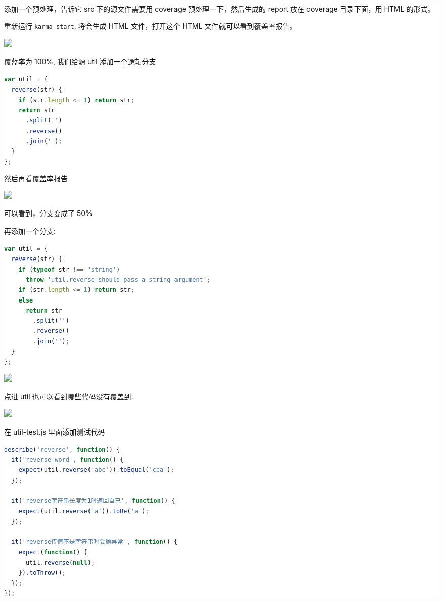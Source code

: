 添加一个预处理，告诉它 src 下的源文件需要用 coverage 预处理一下，然后生成的 report 放在 coverage 目录下面，用 HTML 的形式。

重新运行 `karma start`, 将会生成 HTML 文件，打开这个 HTML 文件就可以看到覆盖率报告。

![](http://cdn-blog.liusixin.cn/WX20180731-231232@2x.png)

覆蓝率为 100%, 我们给源 util 添加一个逻辑分支

```js
var util = {
  reverse(str) {
    if (str.length <= 1) return str;
    return str
      .split('')
      .reverse()
      .join('');
  }
};
```

然后再看覆盖率报告

![](http://cdn-blog.liusixin.cn/WX20180731-231651@2x.png)

可以看到，分支变成了 50%

再添加一个分支:

```js
var util = {
  reverse(str) {
    if (typeof str !== 'string')
      throw 'util.reverse should pass a string argument';
    if (str.length <= 1) return str;
    else
      return str
        .split('')
        .reverse()
        .join('');
  }
};
```

![](http://cdn-blog.liusixin.cn/WX20180731-232038@2x.png)

点进 util 也可以看到哪些代码没有覆盖到:

![](http://cdn-blog.liusixin.cn/WX20180731-232144@2x.png)

在 util-test.js 里面添加测试代码

```js
describe('reverse', function() {
  it('reverse word', function() {
    expect(util.reverse('abc')).toEqual('cba');
  });

  it('reverse字符串长度为1时返回自已', function() {
    expect(util.reverse('a')).toBe('a');
  });

  it('reverse传值不是字符串时会抛异常', function() {
    expect(function() {
      util.reverse(null);
    }).toThrow();
  });
});
```
